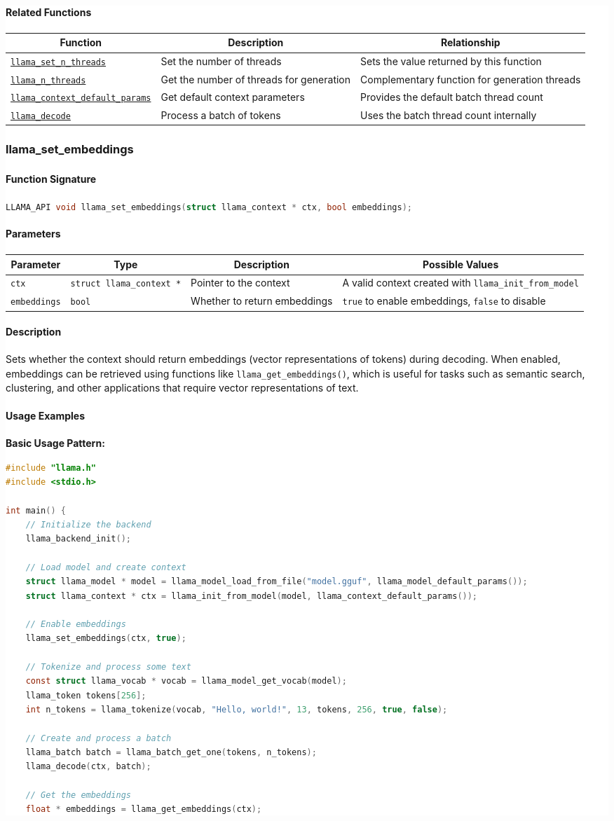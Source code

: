 #### Related Functions

| Function | Description | Relationship |
|----------|-------------|--------------|
| [`llama_set_n_threads`](#llama_set_n_threads) | Set the number of threads | Sets the value returned by this function |
| [`llama_n_threads`](#llama_n_threads) | Get the number of threads for generation | Complementary function for generation threads |
| [`llama_context_default_params`](#llama_context_default_params) | Get default context parameters | Provides the default batch thread count |
| [`llama_decode`](#llama_decode) | Process a batch of tokens | Uses the batch thread count internally |

### llama_set_embeddings

#### Function Signature

```c
LLAMA_API void llama_set_embeddings(struct llama_context * ctx, bool embeddings);
```

#### Parameters

| Parameter | Type | Description | Possible Values |
|-----------|------|-------------|----------------|
| `ctx` | `struct llama_context *` | Pointer to the context | A valid context created with `llama_init_from_model` |
| `embeddings` | `bool` | Whether to return embeddings | `true` to enable embeddings, `false` to disable |

#### Description

Sets whether the context should return embeddings (vector representations of tokens) during decoding. When enabled, embeddings can be retrieved using functions like `llama_get_embeddings()`, which is useful for tasks such as semantic search, clustering, and other applications that require vector representations of text.

#### Usage Examples

**Basic Usage Pattern:**

```c
#include "llama.h"
#include <stdio.h>

int main() {
    // Initialize the backend
    llama_backend_init();

    // Load model and create context
    struct llama_model * model = llama_model_load_from_file("model.gguf", llama_model_default_params());
    struct llama_context * ctx = llama_init_from_model(model, llama_context_default_params());

    // Enable embeddings
    llama_set_embeddings(ctx, true);

    // Tokenize and process some text
    const struct llama_vocab * vocab = llama_model_get_vocab(model);
    llama_token tokens[256];
    int n_tokens = llama_tokenize(vocab, "Hello, world!", 13, tokens, 256, true, false);

    // Create and process a batch
    llama_batch batch = llama_batch_get_one(tokens, n_tokens);
    llama_decode(ctx, batch);

    // Get the embeddings
    float * embeddings = llama_get_embeddings(ctx);
```